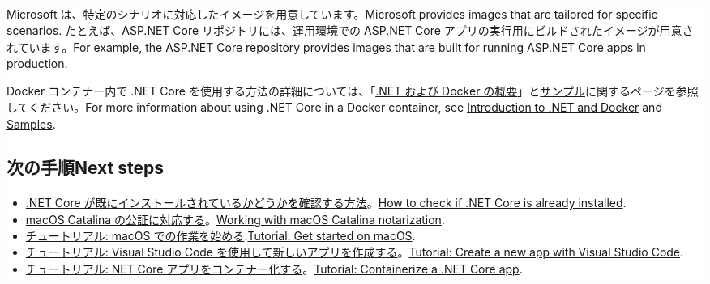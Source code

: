 <span data-ttu-id="96b0a-266">Microsoft は、特定のシナリオに対応したイメージを用意しています。</span><span class="sxs-lookup"><span data-stu-id="96b0a-266">Microsoft provides images that are tailored for specific scenarios.</span></span> <span data-ttu-id="96b0a-267">たとえば、[ASP.NET Core リポジトリ](https://hub.docker.com/_/microsoft-dotnet-aspnet)には、運用環境での ASP.NET Core アプリの実行用にビルドされたイメージが用意されています。</span><span class="sxs-lookup"><span data-stu-id="96b0a-267">For example, the [ASP.NET Core repository](https://hub.docker.com/_/microsoft-dotnet-aspnet) provides images that are built for running ASP.NET Core apps in production.</span></span>

<span data-ttu-id="96b0a-268">Docker コンテナー内で .NET Core を使用する方法の詳細については、「[.NET および Docker の概要](../docker/introduction.md)」と[サンプル](https://github.com/dotnet/dotnet-docker/blob/master/samples/README.md)に関するページを参照してください。</span><span class="sxs-lookup"><span data-stu-id="96b0a-268">For more information about using .NET Core in a Docker container, see [Introduction to .NET and Docker](../docker/introduction.md) and [Samples](https://github.com/dotnet/dotnet-docker/blob/master/samples/README.md).</span></span>

## <a name="next-steps"></a><span data-ttu-id="96b0a-269">次の手順</span><span class="sxs-lookup"><span data-stu-id="96b0a-269">Next steps</span></span>

- <span data-ttu-id="96b0a-270">[.NET Core が既にインストールされているかどうかを確認する方法](how-to-detect-installed-versions.md?pivots=os-macos)。</span><span class="sxs-lookup"><span data-stu-id="96b0a-270">[How to check if .NET Core is already installed](how-to-detect-installed-versions.md?pivots=os-macos).</span></span>
- <span data-ttu-id="96b0a-271">[macOS Catalina の公証に対応する](macos-notarization-issues.md)。</span><span class="sxs-lookup"><span data-stu-id="96b0a-271">[Working with macOS Catalina notarization](macos-notarization-issues.md).</span></span>
- <span data-ttu-id="96b0a-272">[チュートリアル: macOS での作業を始める](../tutorials/with-visual-studio-mac.md).</span><span class="sxs-lookup"><span data-stu-id="96b0a-272">[Tutorial: Get started on macOS](../tutorials/with-visual-studio-mac.md).</span></span>
- <span data-ttu-id="96b0a-273">[チュートリアル: Visual Studio Code を使用して新しいアプリを作成する](../tutorials/with-visual-studio-code.md)。</span><span class="sxs-lookup"><span data-stu-id="96b0a-273">[Tutorial: Create a new app with Visual Studio Code](../tutorials/with-visual-studio-code.md).</span></span>
- <span data-ttu-id="96b0a-274">[チュートリアル: NET Core アプリをコンテナー化する](../docker/build-container.md)。</span><span class="sxs-lookup"><span data-stu-id="96b0a-274">[Tutorial: Containerize a .NET Core app](../docker/build-container.md).</span></span>

[release-notes-21]: https://github.com/dotnet/core/blob/master/release-notes/2.1/2.1-supported-os.md
[release-notes-31]: https://github.com/dotnet/core/blob/master/release-notes/3.1/3.1-supported-os.md
[release-notes-50]: https://github.com/dotnet/core/blob/master/release-notes/5.0/5.0-supported-os.md
[release-notes-20]: https://github.com/dotnet/core/blob/master/release-notes/2.0/2.0-supported-os.md
[release-notes-22]: https://github.com/dotnet/core/blob/master/release-notes/2.2/2.2-supported-os.md
[release-notes-30]: https://github.com/dotnet/core/blob/master/release-notes/3.0/3.0-supported-os.md
